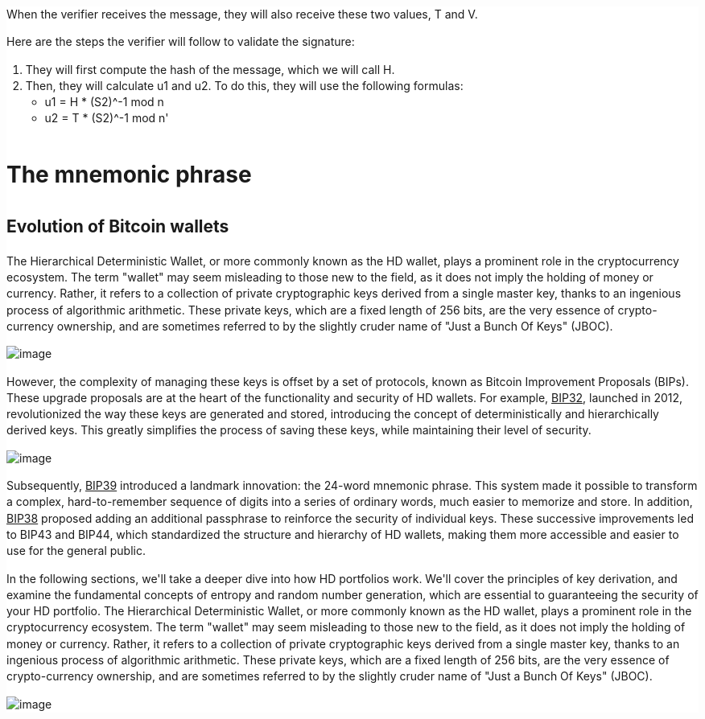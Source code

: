 When the verifier receives the message, they will also receive these two values, T and V.

Here are the steps the verifier will follow to validate the signature:

1. They will first compute the hash of the message, which we will call H.
2. Then, they will calculate u1 and u2. To do this, they will use the following formulas:
   - u1 = H \* (S2)^-1 mod n
   - u2 = T \* (S2)^-1 mod n'

# The mnemonic phrase

## Evolution of Bitcoin wallets

The Hierarchical Deterministic Wallet, or more commonly known as the HD wallet, plays a prominent role in the cryptocurrency ecosystem. The term "wallet" may seem misleading to those new to the field, as it does not imply the holding of money or currency. Rather, it refers to a collection of private cryptographic keys derived from a single master key, thanks to an ingenious process of algorithmic arithmetic. These private keys, which are a fixed length of 256 bits, are the very essence of crypto-currency ownership, and are sometimes referred to by the slightly cruder name of "Just a Bunch Of Keys" (JBOC).

![image](assets/image/section3/0.JPG)

However, the complexity of managing these keys is offset by a set of protocols, known as Bitcoin Improvement Proposals (BIPs). These upgrade proposals are at the heart of the functionality and security of HD wallets. For example, [BIP32](https://github.com/bitcoin/bips/blob/master/bip-0032.mediawiki), launched in 2012, revolutionized the way these keys are generated and stored, introducing the concept of deterministically and hierarchically derived keys. This greatly simplifies the process of saving these keys, while maintaining their level of security.

![image](assets/image/section3/1.JPG)

Subsequently, [BIP39](https://github.com/bitcoin/bips/blob/master/bip-0039.mediawiki) introduced a landmark innovation: the 24-word mnemonic phrase. This system made it possible to transform a complex, hard-to-remember sequence of digits into a series of ordinary words, much easier to memorize and store. In addition, [BIP38](https://github.com/bitcoin/bips/blob/master/bip-0038.mediawiki) proposed adding an additional passphrase to reinforce the security of individual keys. These successive improvements led to BIP43 and BIP44, which standardized the structure and hierarchy of HD wallets, making them more accessible and easier to use for the general public.

In the following sections, we'll take a deeper dive into how HD portfolios work. We'll cover the principles of key derivation, and examine the fundamental concepts of entropy and random number generation, which are essential to guaranteeing the security of your HD portfolio.
The Hierarchical Deterministic Wallet, or more commonly known as the HD wallet, plays a prominent role in the cryptocurrency ecosystem. The term "wallet" may seem misleading to those new to the field, as it does not imply the holding of money or currency. Rather, it refers to a collection of private cryptographic keys derived from a single master key, thanks to an ingenious process of algorithmic arithmetic. These private keys, which are a fixed length of 256 bits, are the very essence of crypto-currency ownership, and are sometimes referred to by the slightly cruder name of "Just a Bunch Of Keys" (JBOC).

![image](assets/image/section3/0.JPG)
